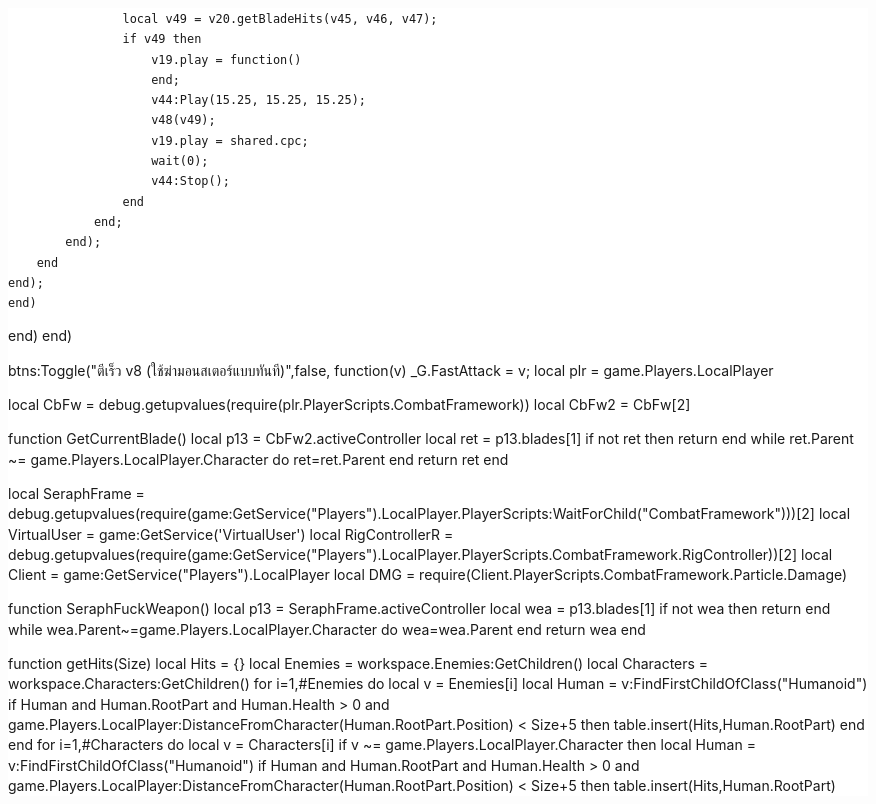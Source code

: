 					local v49 = v20.getBladeHits(v45, v46, v47);
					if v49 then
						v19.play = function()
						end;
						v44:Play(15.25, 15.25, 15.25);
						v48(v49);
						v19.play = shared.cpc;
						wait(0);
						v44:Stop();
					end
				end;
			end);
		end
	end);
	end)
end) 
end)

btns:Toggle("ตีเร็ว v8 (ใช้ฆ่ามอนสเตอร์แบบทันที)",false, function(v)
_G.FastAttack = v;
local plr = game.Players.LocalPlayer

local CbFw = debug.getupvalues(require(plr.PlayerScripts.CombatFramework))
local CbFw2 = CbFw[2]

function GetCurrentBlade() 
      local p13 = CbFw2.activeController
      local ret = p13.blades[1]
      if not ret then return end
      while ret.Parent ~= game.Players.LocalPlayer.Character do ret=ret.Parent end
      return ret
end

local SeraphFrame = debug.getupvalues(require(game:GetService("Players").LocalPlayer.PlayerScripts:WaitForChild("CombatFramework")))[2]
local VirtualUser = game:GetService('VirtualUser')
local RigControllerR = debug.getupvalues(require(game:GetService("Players").LocalPlayer.PlayerScripts.CombatFramework.RigController))[2]
local Client = game:GetService("Players").LocalPlayer
local DMG = require(Client.PlayerScripts.CombatFramework.Particle.Damage)

function SeraphFuckWeapon() 
	local p13 = SeraphFrame.activeController
	local wea = p13.blades[1]
	if not wea then return end
	while wea.Parent~=game.Players.LocalPlayer.Character do wea=wea.Parent end
	return wea
end

function getHits(Size)
	local Hits = {}
	local Enemies = workspace.Enemies:GetChildren()
	local Characters = workspace.Characters:GetChildren()
	for i=1,#Enemies do local v = Enemies[i]
		local Human = v:FindFirstChildOfClass("Humanoid")
		if Human and Human.RootPart and Human.Health > 0 and game.Players.LocalPlayer:DistanceFromCharacter(Human.RootPart.Position) < Size+5 then
			table.insert(Hits,Human.RootPart)
		end
	end
	for i=1,#Characters do local v = Characters[i]
		if v ~= game.Players.LocalPlayer.Character then
			local Human = v:FindFirstChildOfClass("Humanoid")
			if Human and Human.RootPart and Human.Health > 0 and game.Players.LocalPlayer:DistanceFromCharacter(Human.RootPart.Position) < Size+5 then
				table.insert(Hits,Human.RootPart)